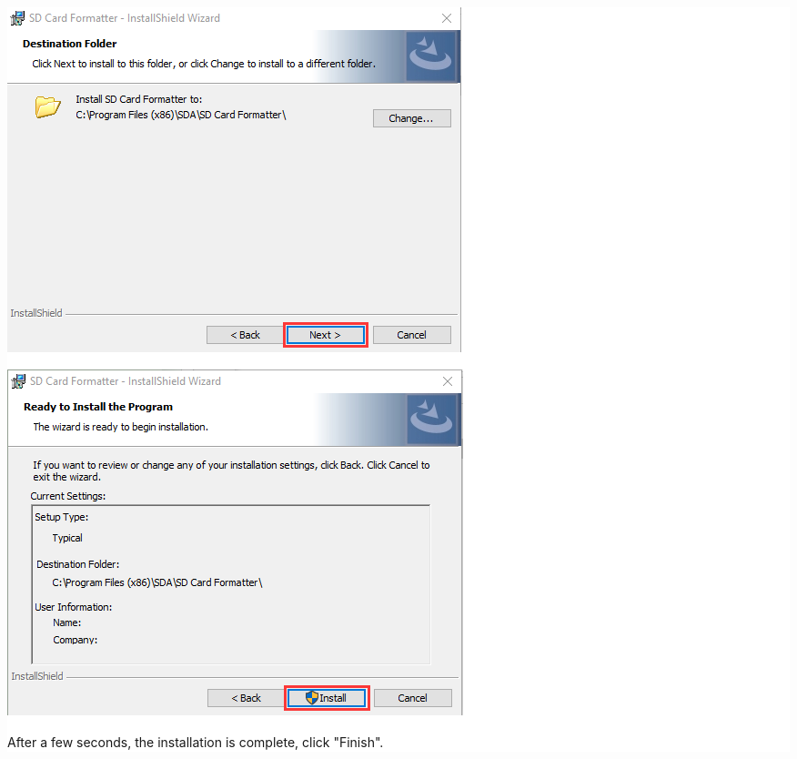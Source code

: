 ![](./media/0af58ee3afb14005a884ca2dc941157f-1699357112066-25.png)

![](./media/807623ddeea20c8b61503845d8aec9bc-1699357112066-26.png)

After a few seconds, the installation is complete, click "Finish".
